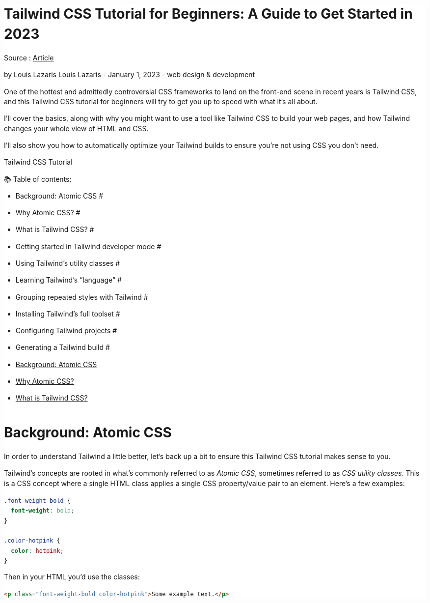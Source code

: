 <h1>Tailwind CSS Tutorial for Beginners: A Guide to Get Started in 2023</h1>

Source : [Article](https://www.codeinwp.com/blog/tailwind-css-tutorial/#gref)

by Louis Lazaris Louis Lazaris - January 1, 2023 - web design & development

One of the hottest and admittedly controversial CSS frameworks to land on the front-end scene in recent years is Tailwind CSS, and this Tailwind CSS tutorial for beginners will try to get you up to speed with what it’s all about.

I’ll cover the basics, along with why you might want to use a tool like Tailwind CSS to build your web pages, and how Tailwind changes your whole view of HTML and CSS.

I’ll also show you how to automatically optimize your Tailwind builds to ensure you’re not using CSS you don’t need.

Tailwind CSS Tutorial

📚 Table of contents:
- Background: Atomic CSS #
- Why Atomic CSS? #
- What is Tailwind CSS? #
- Getting started in Tailwind developer mode #
- Using Tailwind’s utility classes #
- Learning Tailwind’s “language” #
- Grouping repeated styles with Tailwind #
- Installing Tailwind’s full toolset #
- Configuring Tailwind projects #
- Generating a Tailwind build #

- [Background: Atomic CSS](#background-atomic-css)
- [Why Atomic CSS?](#why-atomic-css)
- [What is Tailwind CSS?](#what-is-tailwind-css)


# Background: Atomic CSS

In order to understand Tailwind a little better, let’s back up a bit to ensure this Tailwind CSS tutorial makes sense to you.

Tailwind’s concepts are rooted in what’s commonly referred to as *Atomic CSS*, sometimes referred to as *CSS utility classes*. This is a CSS concept where a single HTML class applies a single CSS property/value pair to an element. Here’s a few examples:

```css
.font-weight-bold {
  font-weight: bold;
}

.color-hotpink {
  color: hotpink;
}
```

Then in your HTML you’d use the classes:

```html
<p class="font-weight-bold color-hotpink">Some example text.</p>

```
